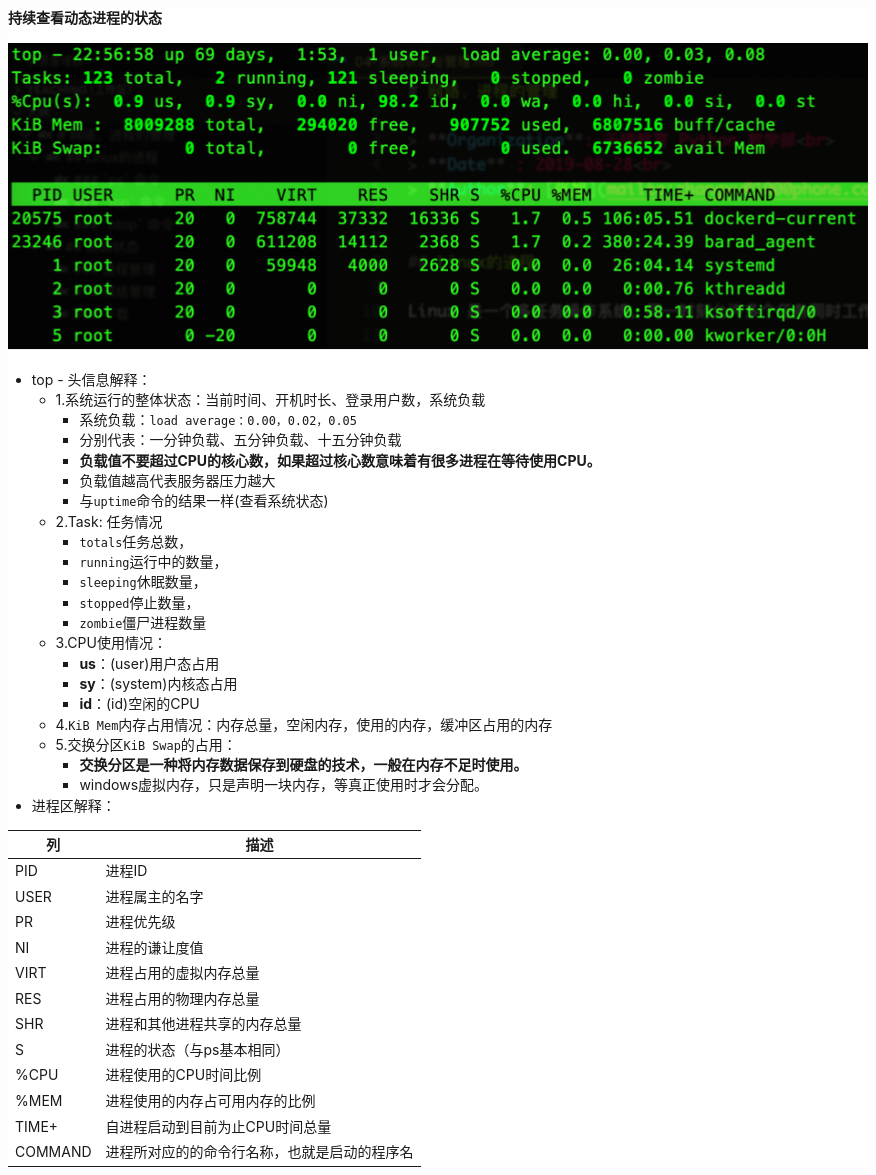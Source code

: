 **持续查看动态进程的状态**

![1567170321827](./images/1567170321827.png)

* top - 头信息解释：
  * 1.系统运行的整体状态：当前时间、开机时长、登录用户数，系统负载
    * 系统负载：`load average：0.00，0.02，0.05`
    * 分别代表：一分钟负载、五分钟负载、十五分钟负载
    * **负载值不要超过CPU的核心数，如果超过核心数意味着有很多进程在等待使用CPU。**
    * 负载值越高代表服务器压力越大
    * 与`uptime`命令的结果一样(查看系统状态)
  * 2.Task:  任务情况
    * `totals`任务总数，
    * `running`运行中的数量，
    * `sleeping`休眠数量，
    * `stopped`停止数量，
    * `zombie`僵尸进程数量
  * 3.CPU使用情况：
    * **us**：(user)用户态占用
    * **sy**：(system)内核态占用
    * **id**：(id)空闲的CPU
  * 4.`KiB Mem`内存占用情况：内存总量，空闲内存，使用的内存，缓冲区占用的内存
  * 5.交换分区`KiB Swap`的占用：
    * **交换分区是一种将内存数据保存到硬盘的技术，一般在内存不足时使用。**
    * windows虚拟内存，只是声明一块内存，等真正使用时才会分配。
* 进程区解释：

| 列      | 描述                                         |
| ------- | -------------------------------------------- |
| PID     | 进程ID                                       |
| USER    | 进程属主的名字                               |
| PR      | 进程优先级                                   |
| NI      | 进程的谦让度值                               |
| VIRT    | 进程占用的虚拟内存总量                       |
| RES     | 进程占用的物理内存总量                       |
| SHR     | 进程和其他进程共享的内存总量                 |
| S       | 进程的状态（与ps基本相同）                   |
| %CPU    | 进程使用的CPU时间比例                        |
| %MEM    | 进程使用的内存占可用内存的比例               |
| TIME+   | 自进程启动到目前为止CPU时间总量              |
| COMMAND | 进程所对应的的命令行名称，也就是启动的程序名 |